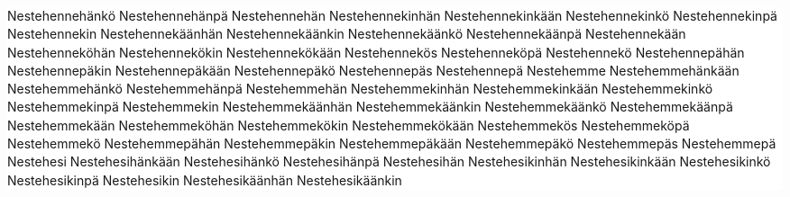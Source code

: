 Nestehennehänkö
Nestehennehänpä
Nestehennehän
Nestehennekinhän
Nestehennekinkään
Nestehennekinkö
Nestehennekinpä
Nestehennekin
Nestehennekäänhän
Nestehennekäänkin
Nestehennekäänkö
Nestehennekäänpä
Nestehennekään
Nestehenneköhän
Nestehennekökin
Nestehennekökään
Nestehennekös
Nestehenneköpä
Nestehennekö
Nestehennepähän
Nestehennepäkin
Nestehennepäkään
Nestehennepäkö
Nestehennepäs
Nestehennepä
Nestehemme
Nestehemmehänkään
Nestehemmehänkö
Nestehemmehänpä
Nestehemmehän
Nestehemmekinhän
Nestehemmekinkään
Nestehemmekinkö
Nestehemmekinpä
Nestehemmekin
Nestehemmekäänhän
Nestehemmekäänkin
Nestehemmekäänkö
Nestehemmekäänpä
Nestehemmekään
Nestehemmeköhän
Nestehemmekökin
Nestehemmekökään
Nestehemmekös
Nestehemmeköpä
Nestehemmekö
Nestehemmepähän
Nestehemmepäkin
Nestehemmepäkään
Nestehemmepäkö
Nestehemmepäs
Nestehemmepä
Nestehesi
Nestehesihänkään
Nestehesihänkö
Nestehesihänpä
Nestehesihän
Nestehesikinhän
Nestehesikinkään
Nestehesikinkö
Nestehesikinpä
Nestehesikin
Nestehesikäänhän
Nestehesikäänkin